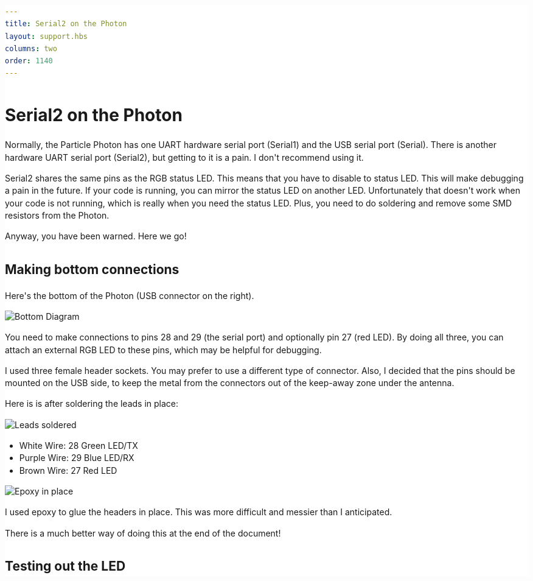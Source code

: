 ```yaml
---
title: Serial2 on the Photon
layout: support.hbs
columns: two
order: 1140
---
```


# Serial2 on the Photon

Normally, the Particle Photon has one UART hardware serial port (Serial1) and the USB serial port (Serial). There is another hardware UART serial port (Serial2), but getting to it is a pain. I don't recommend using it. 

Serial2 shares the same pins as the RGB status LED. This means that you have to disable to status LED. This will make debugging a pain in the future. If your code is running, you can mirror the status LED on another LED. Unfortunately that doesn't work when your code is not running, which is really when you need the status LED. Plus, you need to do soldering and remove some SMD resistors from the Photon. 

Anyway, you have been warned. Here we go!

## Making bottom connections 

Here's the bottom of the Photon (USB connector on the right).

![Bottom Diagram](/assets/images/photon-serial2-faq-02bottom.png)

You need to make connections to pins 28 and 29 (the serial port) and optionally pin 27 (red LED). By doing all three, you can attach an external RGB LED to these pins, which may be helpful for debugging.

I used three female header sockets. You may prefer to use a different type of connector. Also, I decided that the pins should be mounted on the USB side, to keep the metal from the connectors out of the keep-away zone under the antenna.

Here is is after soldering the leads in place:

![Leads soldered](/assets/images/photon-serial2-faq-04leads.jpg)

- White Wire: 28 Green LED/TX
- Purple Wire: 29 Blue LED/RX
- Brown Wire: 27 Red LED

![Epoxy in place](/assets/images/photon-serial2-faq-05epoxy.jpg)

I used epoxy to glue the headers in place. This was more difficult and messier than I anticipated.

There is a much better way of doing this at the end of the document!

## Testing out the LED
